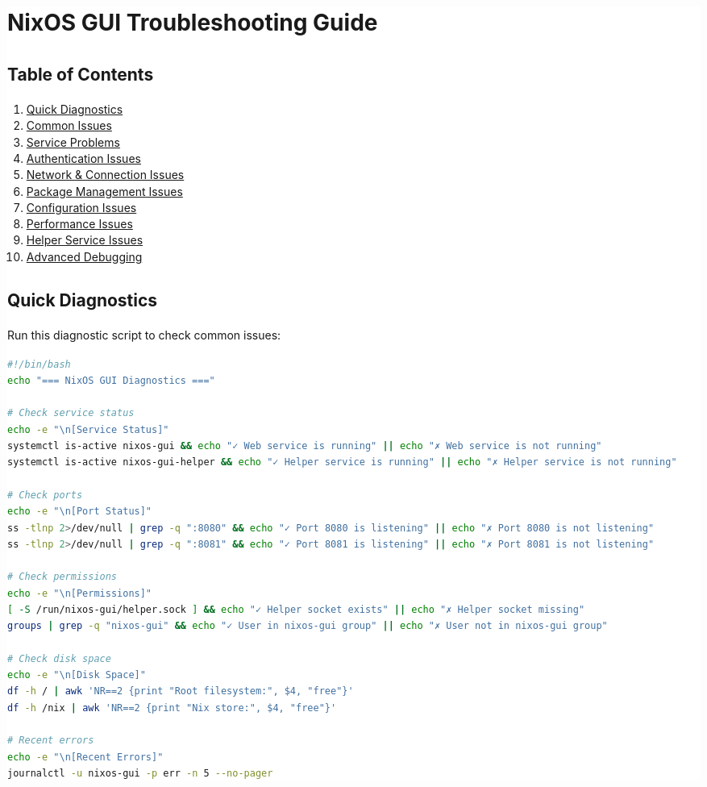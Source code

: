 # NixOS GUI Troubleshooting Guide

## Table of Contents

1. [Quick Diagnostics](#quick-diagnostics)
2. [Common Issues](#common-issues)
3. [Service Problems](#service-problems)
4. [Authentication Issues](#authentication-issues)
5. [Network & Connection Issues](#network--connection-issues)
6. [Package Management Issues](#package-management-issues)
7. [Configuration Issues](#configuration-issues)
8. [Performance Issues](#performance-issues)
9. [Helper Service Issues](#helper-service-issues)
10. [Advanced Debugging](#advanced-debugging)

## Quick Diagnostics

Run this diagnostic script to check common issues:

```bash
#!/bin/bash
echo "=== NixOS GUI Diagnostics ==="

# Check service status
echo -e "\n[Service Status]"
systemctl is-active nixos-gui && echo "✓ Web service is running" || echo "✗ Web service is not running"
systemctl is-active nixos-gui-helper && echo "✓ Helper service is running" || echo "✗ Helper service is not running"

# Check ports
echo -e "\n[Port Status]"
ss -tlnp 2>/dev/null | grep -q ":8080" && echo "✓ Port 8080 is listening" || echo "✗ Port 8080 is not listening"
ss -tlnp 2>/dev/null | grep -q ":8081" && echo "✓ Port 8081 is listening" || echo "✗ Port 8081 is not listening"

# Check permissions
echo -e "\n[Permissions]"
[ -S /run/nixos-gui/helper.sock ] && echo "✓ Helper socket exists" || echo "✗ Helper socket missing"
groups | grep -q "nixos-gui" && echo "✓ User in nixos-gui group" || echo "✗ User not in nixos-gui group"

# Check disk space
echo -e "\n[Disk Space]"
df -h / | awk 'NR==2 {print "Root filesystem:", $4, "free"}'
df -h /nix | awk 'NR==2 {print "Nix store:", $4, "free"}'

# Recent errors
echo -e "\n[Recent Errors]"
journalctl -u nixos-gui -p err -n 5 --no-pager
```
